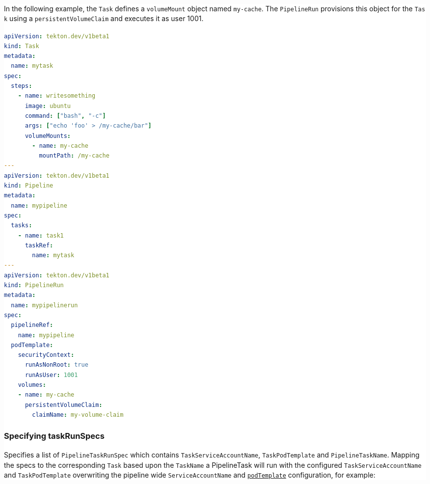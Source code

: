 In the following example, the `Task` defines a `volumeMount` object named `my-cache`. The `PipelineRun`
provisions this object for the `Task` using a `persistentVolumeClaim` and executes it as user 1001.

```yaml
apiVersion: tekton.dev/v1beta1
kind: Task
metadata:
  name: mytask
spec:
  steps:
    - name: writesomething
      image: ubuntu
      command: ["bash", "-c"]
      args: ["echo 'foo' > /my-cache/bar"]
      volumeMounts:
        - name: my-cache
          mountPath: /my-cache
---
apiVersion: tekton.dev/v1beta1
kind: Pipeline
metadata:
  name: mypipeline
spec:
  tasks:
    - name: task1
      taskRef:
        name: mytask
---
apiVersion: tekton.dev/v1beta1
kind: PipelineRun
metadata:
  name: mypipelinerun
spec:
  pipelineRef:
    name: mypipeline
  podTemplate:
    securityContext:
      runAsNonRoot: true
      runAsUser: 1001
    volumes:
    - name: my-cache
      persistentVolumeClaim:
        claimName: my-volume-claim
```

### Specifying taskRunSpecs

Specifies a list of `PipelineTaskRunSpec` which contains `TaskServiceAccountName`, `TaskPodTemplate`
and `PipelineTaskName`. Mapping the specs to the corresponding `Task` based upon the `TaskName` a PipelineTask
will run with the configured  `TaskServiceAccountName` and `TaskPodTemplate` overwriting the pipeline
wide `ServiceAccountName`  and [`podTemplate`](./podtemplates.md) configuration,
for example:
